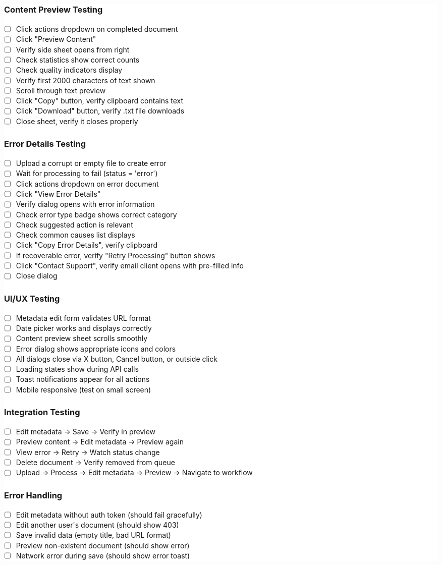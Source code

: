 ### Content Preview Testing
- [ ] Click actions dropdown on completed document
- [ ] Click "Preview Content"
- [ ] Verify side sheet opens from right
- [ ] Check statistics show correct counts
- [ ] Check quality indicators display
- [ ] Verify first 2000 characters of text shown
- [ ] Scroll through text preview
- [ ] Click "Copy" button, verify clipboard contains text
- [ ] Click "Download" button, verify .txt file downloads
- [ ] Close sheet, verify it closes properly

### Error Details Testing
- [ ] Upload a corrupt or empty file to create error
- [ ] Wait for processing to fail (status = 'error')
- [ ] Click actions dropdown on error document
- [ ] Click "View Error Details"
- [ ] Verify dialog opens with error information
- [ ] Check error type badge shows correct category
- [ ] Check suggested action is relevant
- [ ] Check common causes list displays
- [ ] Click "Copy Error Details", verify clipboard
- [ ] If recoverable error, verify "Retry Processing" button shows
- [ ] Click "Contact Support", verify email client opens with pre-filled info
- [ ] Close dialog

### UI/UX Testing
- [ ] Metadata edit form validates URL format
- [ ] Date picker works and displays correctly
- [ ] Content preview sheet scrolls smoothly
- [ ] Error dialog shows appropriate icons and colors
- [ ] All dialogs close via X button, Cancel button, or outside click
- [ ] Loading states show during API calls
- [ ] Toast notifications appear for all actions
- [ ] Mobile responsive (test on small screen)

### Integration Testing
- [ ] Edit metadata → Save → Verify in preview
- [ ] Preview content → Edit metadata → Preview again
- [ ] View error → Retry → Watch status change
- [ ] Delete document → Verify removed from queue
- [ ] Upload → Process → Edit metadata → Preview → Navigate to workflow

### Error Handling
- [ ] Edit metadata without auth token (should fail gracefully)
- [ ] Edit another user's document (should show 403)
- [ ] Save invalid data (empty title, bad URL format)
- [ ] Preview non-existent document (should show error)
- [ ] Network error during save (should show error toast)
